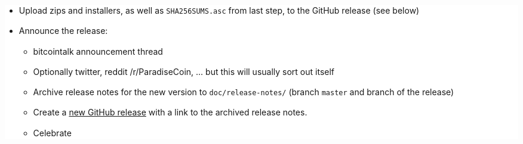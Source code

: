 - Upload zips and installers, as well as `SHA256SUMS.asc` from last step, to the GitHub release (see below)

- Announce the release:

  - bitcointalk announcement thread

  - Optionally twitter, reddit /r/ParadiseCoin, ... but this will usually sort out itself

  - Archive release notes for the new version to `doc/release-notes/` (branch `master` and branch of the release)

  - Create a [new GitHub release](https://github.com/eastcoastcrypto/ParadiseCoin/releases/new) with a link to the archived release notes.

  - Celebrate
